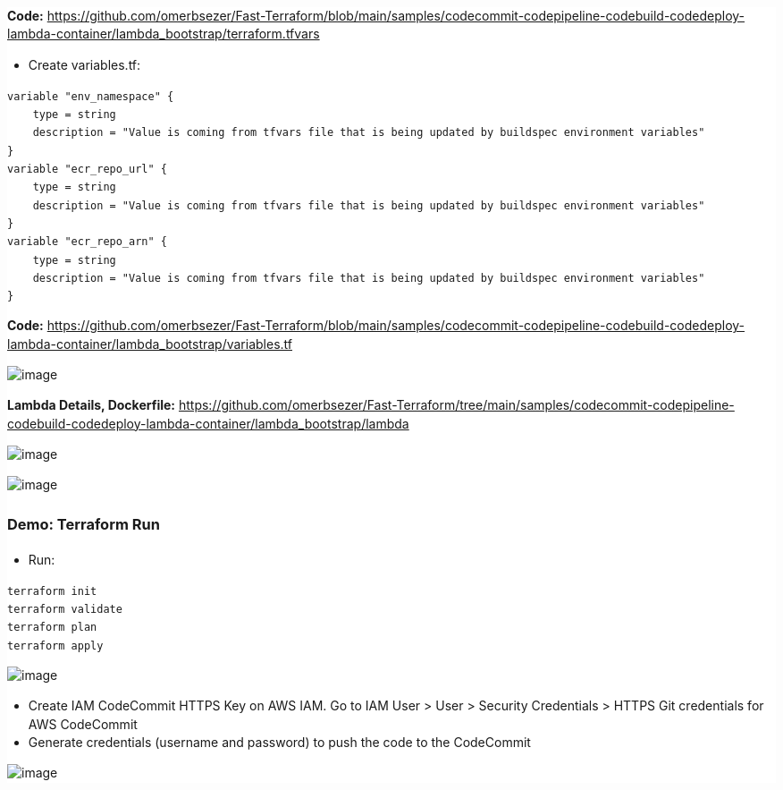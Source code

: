**Code:** https://github.com/omerbsezer/Fast-Terraform/blob/main/samples/codecommit-codepipeline-codebuild-codedeploy-lambda-container/lambda_bootstrap/terraform.tfvars

- Create variables.tf:

```
variable "env_namespace" {
    type = string
    description = "Value is coming from tfvars file that is being updated by buildspec environment variables"
}
variable "ecr_repo_url" {
    type = string
    description = "Value is coming from tfvars file that is being updated by buildspec environment variables"
}
variable "ecr_repo_arn" {
    type = string
    description = "Value is coming from tfvars file that is being updated by buildspec environment variables"
}
```

**Code:** https://github.com/omerbsezer/Fast-Terraform/blob/main/samples/codecommit-codepipeline-codebuild-codedeploy-lambda-container/lambda_bootstrap/variables.tf

![image](https://user-images.githubusercontent.com/10358317/233832595-207be71a-a552-4a1e-9c5b-936c14878533.png)

**Lambda Details, Dockerfile:** https://github.com/omerbsezer/Fast-Terraform/tree/main/samples/codecommit-codepipeline-codebuild-codedeploy-lambda-container/lambda_bootstrap/lambda

![image](https://user-images.githubusercontent.com/10358317/233832640-11e81033-96de-4f54-b7de-1dec2be2e24a.png)

![image](https://user-images.githubusercontent.com/10358317/233832656-dc4be9d6-fb45-4c62-9790-16a242305b13.png)

### Demo: Terraform Run <a name="run"></a>

- Run:
 
```
terraform init
terraform validate
terraform plan
terraform apply
```

![image](https://user-images.githubusercontent.com/10358317/233833654-1382237d-7052-483c-806d-9c3ecc1f6229.png)

- Create IAM CodeCommit HTTPS Key on AWS IAM. Go to IAM User > User > Security Credentials > HTTPS Git credentials for AWS CodeCommit
- Generate credentials (username and password) to push the code to the CodeCommit

![image](https://user-images.githubusercontent.com/10358317/233833803-93025986-640a-43ca-afd2-4a1c8494f197.png)
